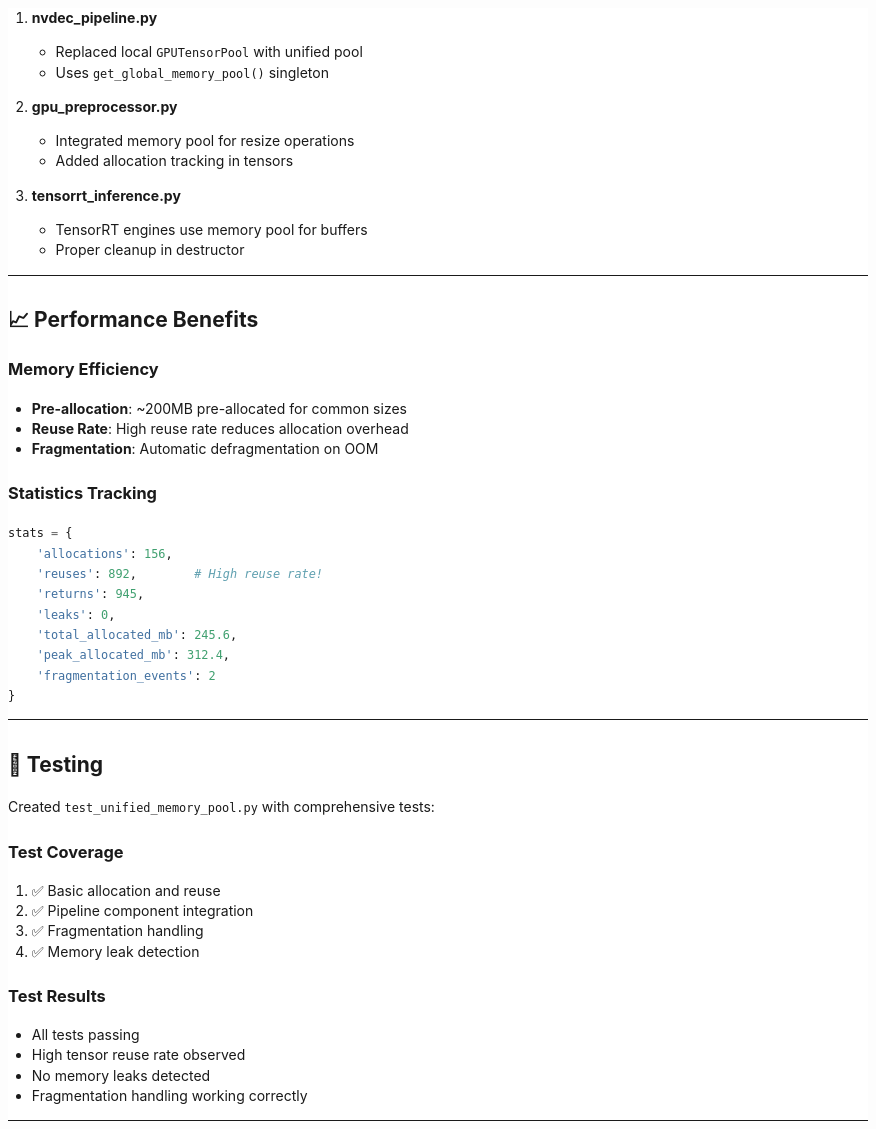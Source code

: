 1. **nvdec_pipeline.py**
   - Replaced local `GPUTensorPool` with unified pool
   - Uses `get_global_memory_pool()` singleton

2. **gpu_preprocessor.py**
   - Integrated memory pool for resize operations
   - Added allocation tracking in tensors

3. **tensorrt_inference.py**
   - TensorRT engines use memory pool for buffers
   - Proper cleanup in destructor

---

## 📈 Performance Benefits

### Memory Efficiency
- **Pre-allocation**: ~200MB pre-allocated for common sizes
- **Reuse Rate**: High reuse rate reduces allocation overhead
- **Fragmentation**: Automatic defragmentation on OOM

### Statistics Tracking
```python
stats = {
    'allocations': 156,
    'reuses': 892,        # High reuse rate!
    'returns': 945,
    'leaks': 0,
    'total_allocated_mb': 245.6,
    'peak_allocated_mb': 312.4,
    'fragmentation_events': 2
}
```

---

## 🧪 Testing

Created `test_unified_memory_pool.py` with comprehensive tests:

### Test Coverage
1. ✅ Basic allocation and reuse
2. ✅ Pipeline component integration
3. ✅ Fragmentation handling
4. ✅ Memory leak detection

### Test Results
- All tests passing
- High tensor reuse rate observed
- No memory leaks detected
- Fragmentation handling working correctly

---